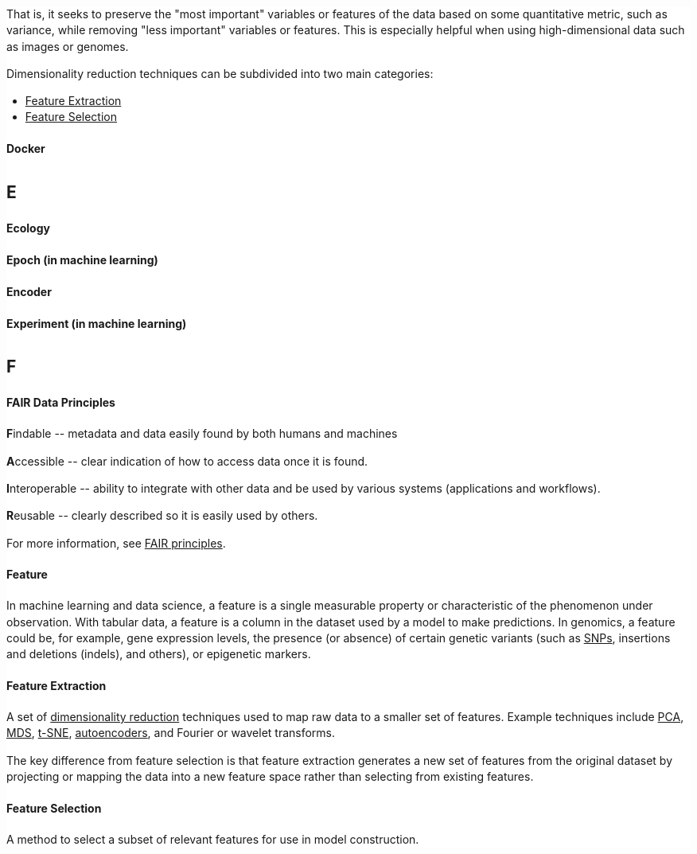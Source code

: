 That is, it seeks to preserve the "most important" variables or features of the data based on some quantitative metric, such as variance, while removing "less important" variables or features. This is especially helpful when using high-dimensional data such as images or genomes.

Dimensionality reduction techniques can be subdivided into two main categories:

- [Feature Extraction](#feature-extraction)
- [Feature Selection](#feature-selection)

#### Docker


## E
#### Ecology


#### Epoch (in machine learning)


#### Encoder


#### Experiment (in machine learning)

## F
#### FAIR Data Principles
**F**indable -- metadata and data easily found by both humans and machines

**A**ccessible -- clear indication of how to access data once it is found.

**I**nteroperable -- ability to integrate with other data and be used by various systems (applications and workflows).

**R**eusable -- clearly described so it is easily used by others.

For more information, see [FAIR principles](https://www.go-fair.org/fair-principles/).

#### Feature
In machine learning and data science, a feature is a single measurable property or characteristic of the phenomenon under observation. With tabular data, a feature is a column in the dataset used by a model to make predictions. In genomics, a feature could be, for example, gene expression levels, the presence (or absence) of certain genetic variants (such as [SNPs](#single-nucleotide-polymorphism-snp), insertions and deletions (indels), and others), or epigenetic markers.

#### Feature Extraction
A set of [dimensionality reduction](#dimensionality-reduction) techniques used to map raw data to a smaller set of features. Example techniques include [PCA](#principal-component-analysis-pca), [MDS](#multidimensional-scaling-mds), [t-SNE](#t-distributed-stochastic-neighbor-embedding-t-sne), [autoencoders](#autoencoder), and Fourier or wavelet transforms.

The key difference from feature selection is that feature extraction generates a new set of features from the original dataset by projecting or mapping the data into a new feature space rather than selecting from existing features.

#### Feature Selection
A method to select a subset of relevant features for use in model construction.
